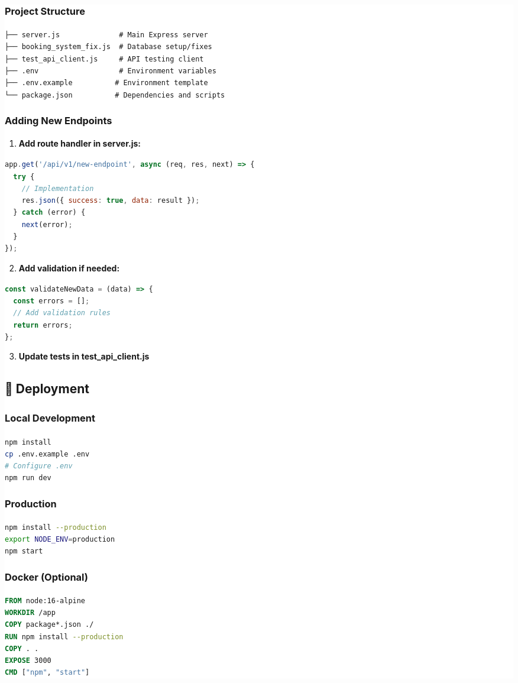 ### Project Structure
```
├── server.js              # Main Express server
├── booking_system_fix.js  # Database setup/fixes
├── test_api_client.js     # API testing client
├── .env                   # Environment variables
├── .env.example          # Environment template
└── package.json          # Dependencies and scripts
```

### Adding New Endpoints

1. **Add route handler in server.js:**
```javascript
app.get('/api/v1/new-endpoint', async (req, res, next) => {
  try {
    // Implementation
    res.json({ success: true, data: result });
  } catch (error) {
    next(error);
  }
});
```

2. **Add validation if needed:**
```javascript
const validateNewData = (data) => {
  const errors = [];
  // Add validation rules
  return errors;
};
```

3. **Update tests in test_api_client.js**

## 🚀 Deployment

### Local Development
```bash
npm install
cp .env.example .env
# Configure .env
npm run dev
```

### Production
```bash
npm install --production
export NODE_ENV=production
npm start
```

### Docker (Optional)
```dockerfile
FROM node:16-alpine
WORKDIR /app
COPY package*.json ./
RUN npm install --production
COPY . .
EXPOSE 3000
CMD ["npm", "start"]
```
